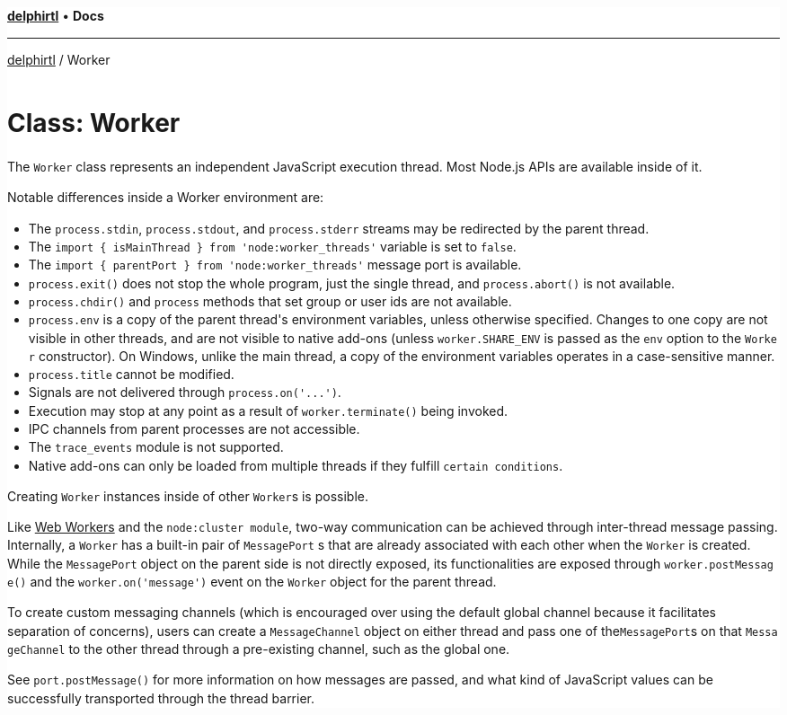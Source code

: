 [**delphirtl**](../README.md) • **Docs**

***

[delphirtl](../globals.md) / Worker

# Class: Worker

The `Worker` class represents an independent JavaScript execution thread.
Most Node.js APIs are available inside of it.

Notable differences inside a Worker environment are:

* The `process.stdin`, `process.stdout`, and `process.stderr` streams may be redirected by the parent thread.
* The `import { isMainThread } from 'node:worker_threads'` variable is set to `false`.
* The `import { parentPort } from 'node:worker_threads'` message port is available.
* `process.exit()` does not stop the whole program, just the single thread,
and `process.abort()` is not available.
* `process.chdir()` and `process` methods that set group or user ids
are not available.
* `process.env` is a copy of the parent thread's environment variables,
unless otherwise specified. Changes to one copy are not visible in other
threads, and are not visible to native add-ons (unless `worker.SHARE_ENV` is passed as the `env` option to the `Worker` constructor). On Windows, unlike the main thread, a copy of the
environment variables operates in a case-sensitive manner.
* `process.title` cannot be modified.
* Signals are not delivered through `process.on('...')`.
* Execution may stop at any point as a result of `worker.terminate()` being invoked.
* IPC channels from parent processes are not accessible.
* The `trace_events` module is not supported.
* Native add-ons can only be loaded from multiple threads if they fulfill `certain conditions`.

Creating `Worker` instances inside of other `Worker`s is possible.

Like [Web Workers](https://developer.mozilla.org/en-US/docs/Web/API/Web_Workers_API) and the `node:cluster module`, two-way communication
can be achieved through inter-thread message passing. Internally, a `Worker` has
a built-in pair of `MessagePort` s that are already associated with each
other when the `Worker` is created. While the `MessagePort` object on the parent
side is not directly exposed, its functionalities are exposed through `worker.postMessage()` and the `worker.on('message')` event
on the `Worker` object for the parent thread.

To create custom messaging channels (which is encouraged over using the default
global channel because it facilitates separation of concerns), users can create
a `MessageChannel` object on either thread and pass one of the`MessagePort`s on that `MessageChannel` to the other thread through a
pre-existing channel, such as the global one.

See `port.postMessage()` for more information on how messages are passed,
and what kind of JavaScript values can be successfully transported through
the thread barrier.
